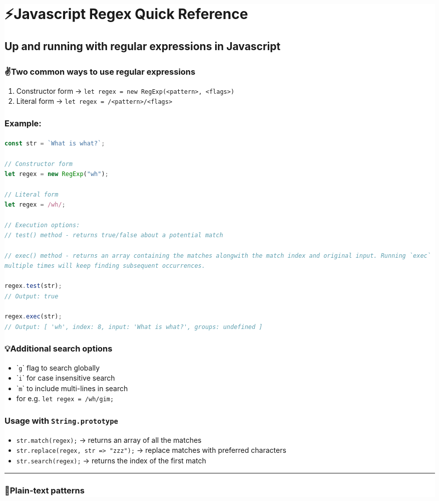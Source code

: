 # ⚡Javascript Regex Quick Reference

## Up and running with regular expressions in Javascript

### ✌️Two common ways to use regular expressions

1. Constructor form -> `let regex = new RegExp(<pattern>, <flags>)`
2. Literal form -> `let regex = /<pattern>/<flags>`

### Example:

```javascript
const str = `What is what?`;

// Constructor form
let regex = new RegExp("wh");

// Literal form
let regex = /wh/;

// Execution options:
// test() method - returns true/false about a potential match

// exec() method - returns an array containing the matches alongwith the match index and original input. Running `exec` multiple times will keep finding subsequent occurrences.

regex.test(str);
// Output: true

regex.exec(str);
// Output: [ 'wh', index: 8, input: 'What is what?', groups: undefined ]
```

### 💡Additional search options

- \``g`\` flag to search globally
- \``i`\` for case insensitive search
- \``m`\` to include multi-lines in search
- for e.g. `let regex = /wh/gim;`

### Usage with `String.prototype`

- `str.match(regex);` -> returns an array of all the matches
- `str.replace(regex, str => "zzz");` -> replace matches with preferred characters
- `str.search(regex);` -> returns the index of the first match

---

### 📌Plain-text patterns
